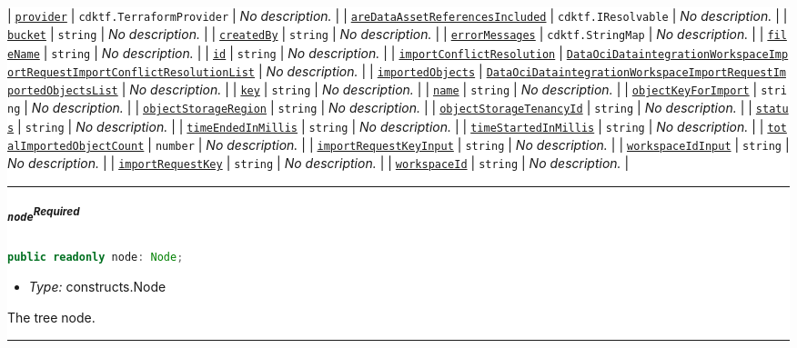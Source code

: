 | <code><a href="#rhizo-co-terraform-provider-oci.dataOciDataintegrationWorkspaceImportRequest.DataOciDataintegrationWorkspaceImportRequest.property.provider">provider</a></code> | <code>cdktf.TerraformProvider</code> | *No description.* |
| <code><a href="#rhizo-co-terraform-provider-oci.dataOciDataintegrationWorkspaceImportRequest.DataOciDataintegrationWorkspaceImportRequest.property.areDataAssetReferencesIncluded">areDataAssetReferencesIncluded</a></code> | <code>cdktf.IResolvable</code> | *No description.* |
| <code><a href="#rhizo-co-terraform-provider-oci.dataOciDataintegrationWorkspaceImportRequest.DataOciDataintegrationWorkspaceImportRequest.property.bucket">bucket</a></code> | <code>string</code> | *No description.* |
| <code><a href="#rhizo-co-terraform-provider-oci.dataOciDataintegrationWorkspaceImportRequest.DataOciDataintegrationWorkspaceImportRequest.property.createdBy">createdBy</a></code> | <code>string</code> | *No description.* |
| <code><a href="#rhizo-co-terraform-provider-oci.dataOciDataintegrationWorkspaceImportRequest.DataOciDataintegrationWorkspaceImportRequest.property.errorMessages">errorMessages</a></code> | <code>cdktf.StringMap</code> | *No description.* |
| <code><a href="#rhizo-co-terraform-provider-oci.dataOciDataintegrationWorkspaceImportRequest.DataOciDataintegrationWorkspaceImportRequest.property.fileName">fileName</a></code> | <code>string</code> | *No description.* |
| <code><a href="#rhizo-co-terraform-provider-oci.dataOciDataintegrationWorkspaceImportRequest.DataOciDataintegrationWorkspaceImportRequest.property.id">id</a></code> | <code>string</code> | *No description.* |
| <code><a href="#rhizo-co-terraform-provider-oci.dataOciDataintegrationWorkspaceImportRequest.DataOciDataintegrationWorkspaceImportRequest.property.importConflictResolution">importConflictResolution</a></code> | <code><a href="#rhizo-co-terraform-provider-oci.dataOciDataintegrationWorkspaceImportRequest.DataOciDataintegrationWorkspaceImportRequestImportConflictResolutionList">DataOciDataintegrationWorkspaceImportRequestImportConflictResolutionList</a></code> | *No description.* |
| <code><a href="#rhizo-co-terraform-provider-oci.dataOciDataintegrationWorkspaceImportRequest.DataOciDataintegrationWorkspaceImportRequest.property.importedObjects">importedObjects</a></code> | <code><a href="#rhizo-co-terraform-provider-oci.dataOciDataintegrationWorkspaceImportRequest.DataOciDataintegrationWorkspaceImportRequestImportedObjectsList">DataOciDataintegrationWorkspaceImportRequestImportedObjectsList</a></code> | *No description.* |
| <code><a href="#rhizo-co-terraform-provider-oci.dataOciDataintegrationWorkspaceImportRequest.DataOciDataintegrationWorkspaceImportRequest.property.key">key</a></code> | <code>string</code> | *No description.* |
| <code><a href="#rhizo-co-terraform-provider-oci.dataOciDataintegrationWorkspaceImportRequest.DataOciDataintegrationWorkspaceImportRequest.property.name">name</a></code> | <code>string</code> | *No description.* |
| <code><a href="#rhizo-co-terraform-provider-oci.dataOciDataintegrationWorkspaceImportRequest.DataOciDataintegrationWorkspaceImportRequest.property.objectKeyForImport">objectKeyForImport</a></code> | <code>string</code> | *No description.* |
| <code><a href="#rhizo-co-terraform-provider-oci.dataOciDataintegrationWorkspaceImportRequest.DataOciDataintegrationWorkspaceImportRequest.property.objectStorageRegion">objectStorageRegion</a></code> | <code>string</code> | *No description.* |
| <code><a href="#rhizo-co-terraform-provider-oci.dataOciDataintegrationWorkspaceImportRequest.DataOciDataintegrationWorkspaceImportRequest.property.objectStorageTenancyId">objectStorageTenancyId</a></code> | <code>string</code> | *No description.* |
| <code><a href="#rhizo-co-terraform-provider-oci.dataOciDataintegrationWorkspaceImportRequest.DataOciDataintegrationWorkspaceImportRequest.property.status">status</a></code> | <code>string</code> | *No description.* |
| <code><a href="#rhizo-co-terraform-provider-oci.dataOciDataintegrationWorkspaceImportRequest.DataOciDataintegrationWorkspaceImportRequest.property.timeEndedInMillis">timeEndedInMillis</a></code> | <code>string</code> | *No description.* |
| <code><a href="#rhizo-co-terraform-provider-oci.dataOciDataintegrationWorkspaceImportRequest.DataOciDataintegrationWorkspaceImportRequest.property.timeStartedInMillis">timeStartedInMillis</a></code> | <code>string</code> | *No description.* |
| <code><a href="#rhizo-co-terraform-provider-oci.dataOciDataintegrationWorkspaceImportRequest.DataOciDataintegrationWorkspaceImportRequest.property.totalImportedObjectCount">totalImportedObjectCount</a></code> | <code>number</code> | *No description.* |
| <code><a href="#rhizo-co-terraform-provider-oci.dataOciDataintegrationWorkspaceImportRequest.DataOciDataintegrationWorkspaceImportRequest.property.importRequestKeyInput">importRequestKeyInput</a></code> | <code>string</code> | *No description.* |
| <code><a href="#rhizo-co-terraform-provider-oci.dataOciDataintegrationWorkspaceImportRequest.DataOciDataintegrationWorkspaceImportRequest.property.workspaceIdInput">workspaceIdInput</a></code> | <code>string</code> | *No description.* |
| <code><a href="#rhizo-co-terraform-provider-oci.dataOciDataintegrationWorkspaceImportRequest.DataOciDataintegrationWorkspaceImportRequest.property.importRequestKey">importRequestKey</a></code> | <code>string</code> | *No description.* |
| <code><a href="#rhizo-co-terraform-provider-oci.dataOciDataintegrationWorkspaceImportRequest.DataOciDataintegrationWorkspaceImportRequest.property.workspaceId">workspaceId</a></code> | <code>string</code> | *No description.* |

---

##### `node`<sup>Required</sup> <a name="node" id="rhizo-co-terraform-provider-oci.dataOciDataintegrationWorkspaceImportRequest.DataOciDataintegrationWorkspaceImportRequest.property.node"></a>

```typescript
public readonly node: Node;
```

- *Type:* constructs.Node

The tree node.

---
